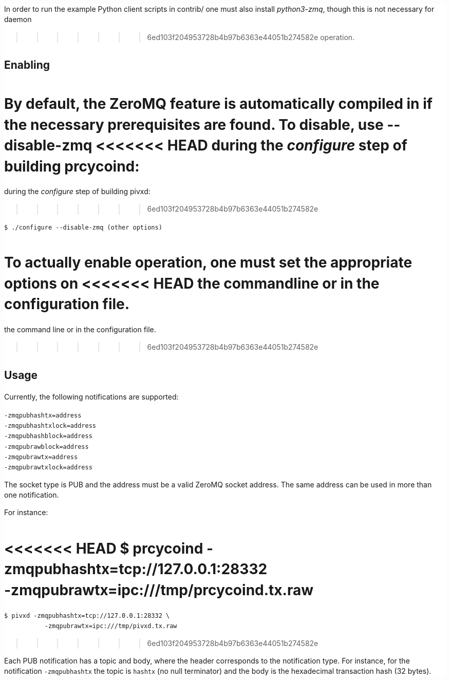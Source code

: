 In order to run the example Python client scripts in contrib/ one must
also install *python3-zmq*, though this is not necessary for daemon
>>>>>>> 6ed103f204953728b4b97b6363e44051b274582e
operation.

## Enabling

By default, the ZeroMQ feature is automatically compiled in if the
necessary prerequisites are found.  To disable, use --disable-zmq
<<<<<<< HEAD
during the *configure* step of building prcycoind:
=======
during the *configure* step of building pivxd:
>>>>>>> 6ed103f204953728b4b97b6363e44051b274582e

    $ ./configure --disable-zmq (other options)

To actually enable operation, one must set the appropriate options on
<<<<<<< HEAD
the commandline or in the configuration file.
=======
the command line or in the configuration file.
>>>>>>> 6ed103f204953728b4b97b6363e44051b274582e

## Usage

Currently, the following notifications are supported:

    -zmqpubhashtx=address
    -zmqpubhashtxlock=address
    -zmqpubhashblock=address
    -zmqpubrawblock=address
    -zmqpubrawtx=address
    -zmqpubrawtxlock=address

The socket type is PUB and the address must be a valid ZeroMQ socket
address. The same address can be used in more than one notification.

For instance:

<<<<<<< HEAD
    $ prcycoind -zmqpubhashtx=tcp://127.0.0.1:28332 \
               -zmqpubrawtx=ipc:///tmp/prcycoind.tx.raw
=======
    $ pivxd -zmqpubhashtx=tcp://127.0.0.1:28332 \
               -zmqpubrawtx=ipc:///tmp/pivxd.tx.raw
>>>>>>> 6ed103f204953728b4b97b6363e44051b274582e

Each PUB notification has a topic and body, where the header
corresponds to the notification type. For instance, for the
notification `-zmqpubhashtx` the topic is `hashtx` (no null
terminator) and the body is the hexadecimal transaction hash (32
bytes).
